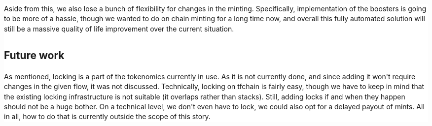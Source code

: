 Aside from this, we also lose a bunch of flexibility for changes in the minting. Specifically, implementation of the boosters is going to be more of a hassle, though we wanted to do on chain minting for a long time now, and overall this fully automated solution will still be a massive quality of life improvement over the current situation.

## Future work

As mentioned, locking is a part of the tokenomics currently in use. As it is not currently done, and since adding it won't require changes in the given flow, it was not discussed. Technically, locking on tfchain is fairly easy, though we have to keep in mind that the existing locking infrastructure is not suitable (it overlaps rather than stacks). Still, adding locks if and when they happen should not be a huge bother. On a technical level, we don't even have to lock, we could also opt for a delayed payout of mints. All in all, how to do that is currently outside the scope of this story.

[current minting code]: https://github.com/threefoldtech/minting_v3
[genesis block of the original tfchain]: https://explorer2.threefoldtoken.com/block.html?height=0
[period module]: https://github.com/threefoldtech/minting_v3/blob/master/src/period.rs
[GDIJY6K2BBRIRX423ZFUYKKFDN66XP2KMSBZFQSE2PSNDZ6EDVQTRLSU]: https://stellar.expert/explorer/public/account/GDIJY6K2BBRIRX423ZFUYKKFDN66XP2KMSBZFQSE2PSNDZ6EDVQTRLSU